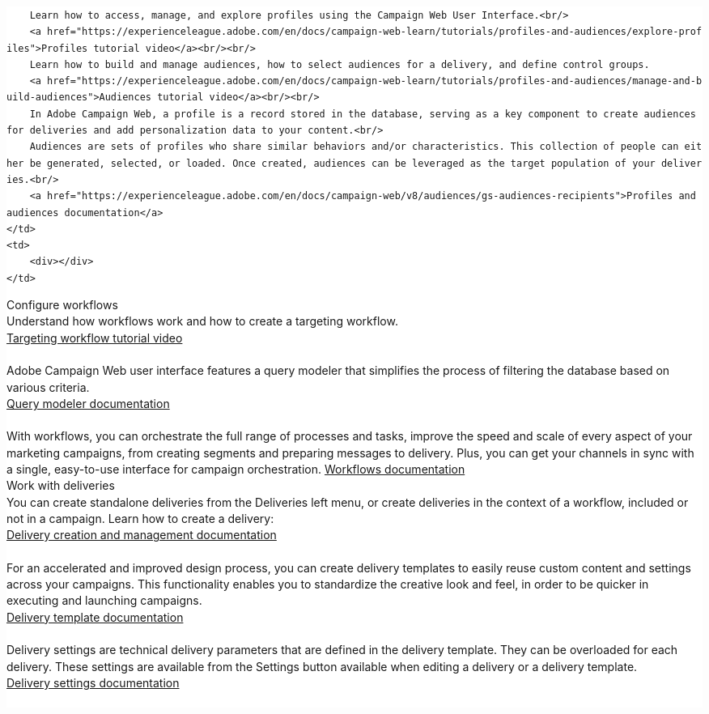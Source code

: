         Learn how to access, manage, and explore profiles using the Campaign Web User Interface.<br/>
        <a href="https://experienceleague.adobe.com/en/docs/campaign-web-learn/tutorials/profiles-and-audiences/explore-profiles">Profiles tutorial video</a><br/><br/>
        Learn how to build and manage audiences, how to select audiences for a delivery, and define control groups.
        <a href="https://experienceleague.adobe.com/en/docs/campaign-web-learn/tutorials/profiles-and-audiences/manage-and-build-audiences">Audiences tutorial video</a><br/><br/>
        In Adobe Campaign Web, a profile is a record stored in the database, serving as a key component to create audiences for deliveries and add personalization data to your content.<br/>
        Audiences are sets of profiles who share similar behaviors and/or characteristics. This collection of people can either be generated, selected, or loaded. Once created, audiences can be leveraged as the target population of your deliveries.<br/>
        <a href="https://experienceleague.adobe.com/en/docs/campaign-web/v8/audiences/gs-audiences-recipients">Profiles and audiences documentation</a>
    </td>
    <td>
        <div></div>
    </td>
  </tr>
  <tr style="border: 1;">
    <td>
        <div>Configure workflows </div>
    </td>
    <td>
        Understand how workflows work and how to create a targeting workflow.<br/>
        <a href="https://experienceleague.adobe.com/en/docs/campaign-web-learn/tutorials/workflows/create-a-targeting-workflow">Targeting workflow tutorial video</a><br/><br/>
        Adobe Campaign Web user interface features a query modeler that simplifies the process of filtering the database based on various criteria.<br/>
        <a href="https://experienceleague.adobe.com/en/docs/campaign-web/v8/query-database/query-modeler-overview">Query modeler documentation</a><br/><br/>
        With workflows, you can orchestrate the full range of processes and tasks, improve the speed and scale of every aspect of your marketing campaigns, from creating segments and preparing messages to delivery. Plus, you can get your channels in sync with a single, easy-to-use interface for campaign orchestration.
        <a href="https://experienceleague.adobe.com/en/docs/campaign-web/v8/wf/gs-workflows">Workflows documentation</a>
    </td>
    <td>
        <div></div>
    </td>
  </tr>
  <tr style="border: 1;">
    <td>
        <div>Work with deliveries</div>
    </td>
    <td>
        You can create standalone deliveries from the Deliveries left menu, or create deliveries in the context of a workflow, included or not in a campaign. Learn how to create a delivery:<br/>
        <a href="https://experienceleague.adobe.com/en/docs/campaign-web/v8/msg/gs-deliveries">Delivery creation and management documentation</a><br/><br/>
        For an accelerated and improved design process, you can create delivery templates to easily reuse custom content and settings across your campaigns. This functionality enables you to standardize the creative look and feel, in order to be quicker in executing and launching campaigns.<br/>
        <a href="https://experienceleague.adobe.com/en/docs/campaign-web/v8/msg/delivery-template">Delivery template documentation</a><br/><br/>
        Delivery settings are technical delivery parameters that are defined in the delivery template. They can be overloaded for each delivery. These settings are available from the Settings button available when editing a delivery or a delivery template.<br/>
        <a href="https://experienceleague.adobe.com/en/docs/campaign-web/v8/msg/delivery-settings">Delivery settings documentation</a><br/><br/>